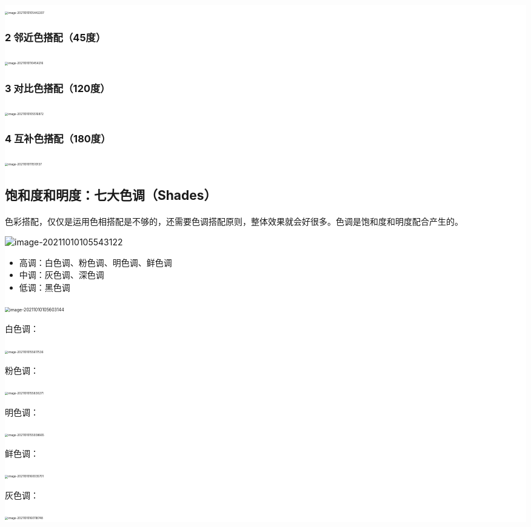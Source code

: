 <img src="https://i.loli.net/2021/10/10/PEZqI5dQ7xKjgOS.png" alt="image-20211010105442207" style="zoom: 33%;" />



### 2 邻近色搭配（45度）

<img src="https://i.loli.net/2021/10/10/VQCgE4GsYxB6ZtA.png" alt="image-20211010110454216" style="zoom: 33%;" />

### 3 对比色搭配（120度）



<img src="https://i.loli.net/2021/10/10/Dr35eo29VZJl8sX.png" alt="image-20211010105516872" style="zoom: 33%;" />

### 4 互补色搭配（180度）

<img src="https://i.loli.net/2021/10/10/bPDEfIAyM4G28vu.png" alt="image-20211010111510137" style="zoom: 33%;" />



## 饱和度和明度：七大色调（Shades）

色彩搭配，仅仅是运用色相搭配是不够的，还需要色调搭配原则，整体效果就会好很多。色调是饱和度和明度配合产生的。

![image-20211010105543122](https://i.loli.net/2021/10/10/87FkuPYmWoVOK3i.png)

- 高调：白色调、粉色调、明色调、鲜色调
- 中调：灰色调、深色调
- 低调：黑色调



<img src="https://i.loli.net/2021/10/10/ukrQyT8VI2RgsnP.png" alt="image-20211010105603144" style="zoom: 50%;" />

白色调：

<img src="https://i.loli.net/2021/10/10/eLlU3ZmvwPQa4NB.png" alt="image-20211010155617536" style="zoom:33%;" />

粉色调：

<img src="https://i.loli.net/2021/10/10/3ahj9F1Rg5zWmPv.png" alt="image-20211010155830271" style="zoom:33%;" />



明色调：

<img src="https://i.loli.net/2021/10/10/LsnYUDEqTC4i3ag.png" alt="image-20211010155938665" style="zoom:33%;" />

鲜色调：

<img src="https://i.loli.net/2021/10/10/iRItoNSMdQ3aHeF.png" alt="image-20211010160035701" style="zoom:33%;" />

灰色调：

<img src="https://i.loli.net/2021/10/10/7pFZHVnz96K8bTL.png" alt="image-20211010160118748" style="zoom:33%;" />
